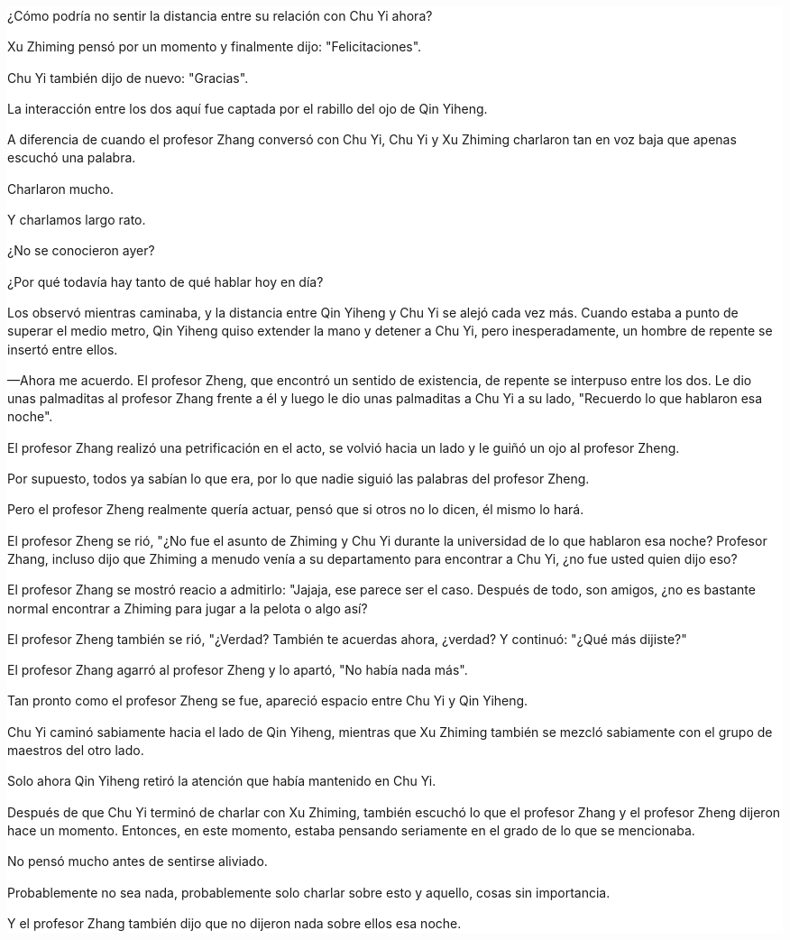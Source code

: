¿Cómo podría no sentir la distancia entre su relación con Chu Yi ahora?

Xu Zhiming pensó por un momento y finalmente dijo: "Felicitaciones".

Chu Yi también dijo de nuevo: "Gracias".

La interacción entre los dos aquí fue captada por el rabillo del ojo de Qin Yiheng.

A diferencia de cuando el profesor Zhang conversó con Chu Yi, Chu Yi y Xu Zhiming charlaron tan en voz baja que apenas escuchó una palabra.

Charlaron mucho.

Y charlamos largo rato.

¿No se conocieron ayer?

¿Por qué todavía hay tanto de qué hablar hoy en día?

Los observó mientras caminaba, y la distancia entre Qin Yiheng y Chu Yi se alejó cada vez más. Cuando estaba a punto de superar el medio metro, Qin Yiheng quiso extender la mano y detener a Chu Yi, pero inesperadamente, un hombre de repente se insertó entre ellos.

—Ahora me acuerdo. El profesor Zheng, que encontró un sentido de existencia, de repente se interpuso entre los dos. Le dio unas palmaditas al profesor Zhang frente a él y luego le dio unas palmaditas a Chu Yi a su lado, "Recuerdo lo que hablaron esa noche".

El profesor Zhang realizó una petrificación en el acto, se volvió hacia un lado y le guiñó un ojo al profesor Zheng.

Por supuesto, todos ya sabían lo que era, por lo que nadie siguió las palabras del profesor Zheng.

Pero el profesor Zheng realmente quería actuar, pensó que si otros no lo dicen, él mismo lo hará.

El profesor Zheng se rió, "¿No fue el asunto de Zhiming y Chu Yi durante la universidad de lo que hablaron esa noche? Profesor Zhang, incluso dijo que Zhiming a menudo venía a su departamento para encontrar a Chu Yi, ¿no fue usted quien dijo eso?

El profesor Zhang se mostró reacio a admitirlo: "Jajaja, ese parece ser el caso. Después de todo, son amigos, ¿no es bastante normal encontrar a Zhiming para jugar a la pelota o algo así?

El profesor Zheng también se rió, "¿Verdad? También te acuerdas ahora, ¿verdad? Y continuó: "¿Qué más dijiste?"

El profesor Zhang agarró al profesor Zheng y lo apartó, "No había nada más".

Tan pronto como el profesor Zheng se fue, apareció espacio entre Chu Yi y Qin Yiheng.

Chu Yi caminó sabiamente hacia el lado de Qin Yiheng, mientras que Xu Zhiming también se mezcló sabiamente con el grupo de maestros del otro lado.

Solo ahora Qin Yiheng retiró la atención que había mantenido en Chu Yi.

Después de que Chu Yi terminó de charlar con Xu Zhiming, también escuchó lo que el profesor Zhang y el profesor Zheng dijeron hace un momento. Entonces, en este momento, estaba pensando seriamente en el grado de lo que se mencionaba.

No pensó mucho antes de sentirse aliviado.

Probablemente no sea nada, probablemente solo charlar sobre esto y aquello, cosas sin importancia.

Y el profesor Zhang también dijo que no dijeron nada sobre ellos esa noche.
